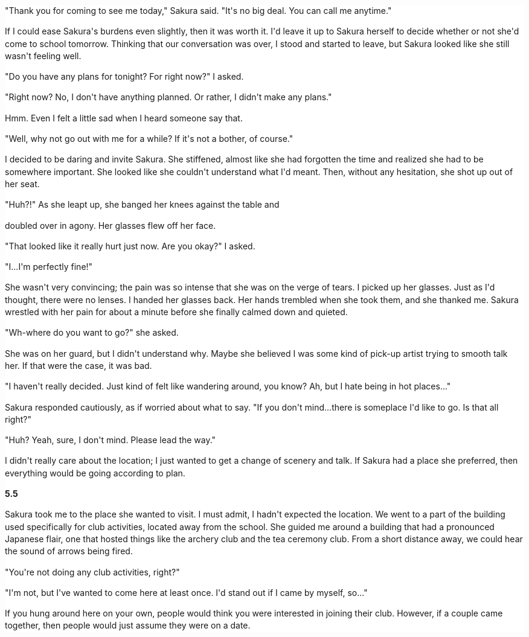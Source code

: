 "Thank you for coming to see me today," Sakura said. "It's no big deal. You can call me anytime."

If I could ease Sakura's burdens even slightly, then it was worth it. I'd leave it up to Sakura herself to decide whether or not she'd come to school tomorrow. Thinking that our conversation was over, I stood and started to leave, but Sakura looked like she still wasn't feeling well.

"Do you have any plans for tonight? For right now?" I asked.

"Right now? No, I don't have anything planned. Or rather, I didn't make any plans."

Hmm. Even I felt a little sad when I heard someone say that.

"Well, why not go out with me for a while? If it's not a bother, of course."

I decided to be daring and invite Sakura. She stiffened, almost like she had forgotten the time and realized she had to be somewhere important. She looked like she couldn't understand what I'd meant. Then, without any hesitation, she shot up out of her seat.

"Huh?!" As she leapt up, she banged her knees against the table and

doubled over in agony. Her glasses flew off her face.

"That looked like it really hurt just now. Are you okay?" I asked.

"I...I'm perfectly fine!"

She wasn't very convincing; the pain was so intense that she was on the verge of tears. I picked up her glasses. Just as I'd thought, there were no lenses. I handed her glasses back. Her hands trembled when she took them, and she thanked me. Sakura wrestled with her pain for about a minute before she finally calmed down and quieted.

"Wh-where do you want to go?" she asked.

She was on her guard, but I didn't understand why. Maybe she believed I was some kind of pick-up artist trying to smooth talk her. If that were the case, it was bad.

"I haven't really decided. Just kind of felt like wandering around, you know? Ah, but I hate being in hot places..."

Sakura responded cautiously, as if worried about what to say. "If you don't mind...there is someplace I'd like to go. Is that all right?"

"Huh? Yeah, sure, I don't mind. Please lead the way."

I didn't really care about the location; I just wanted to get a change of scenery and talk. If Sakura had a place she preferred, then everything would be going according to plan.

**5.5**

Sakura took me to the place she wanted to visit. I must admit, I hadn't expected the location. We went to a part of the building used specifically for club activities, located away from the school. She guided me around a building that had a pronounced Japanese flair, one that hosted things like the archery club and the tea ceremony club. From a short distance away, we could hear the sound of arrows being fired.

"You're not doing any club activities, right?"

"I'm not, but I've wanted to come here at least once. I'd stand out if I came by myself, so..."

If you hung around here on your own, people would think you were interested in joining their club. However, if a couple came together, then people would just assume they were on a date.
